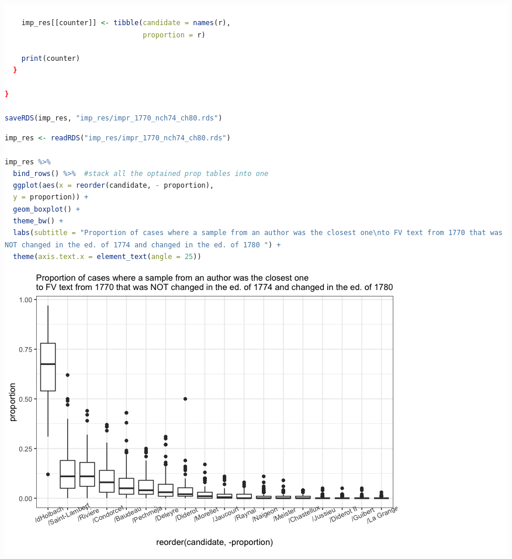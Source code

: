 ``` r
    
    imp_res[[counter]] <- tibble(candidate = names(r),
                                 proportion = r)
    
    print(counter)
  }
  
}

saveRDS(imp_res, "imp_res/impr_1770_nch74_ch80.rds")
```

``` r
imp_res <- readRDS("imp_res/impr_1770_nch74_ch80.rds")

imp_res %>%
  bind_rows() %>%  #stack all the optained prop tables into one
  ggplot(aes(x = reorder(candidate, - proportion),
  y = proportion)) +
  geom_boxplot() +
  theme_bw() + 
  labs(subtitle = "Proportion of cases where a sample from an author was the closest one\nto FV text from 1770 that was NOT changed in the ed. of 1774 and changed in the ed. of 1780 ") +
  theme(axis.text.x = element_text(angle = 25))
```

![](03_analysis.markdown_strict_files/figure-markdown_strict/unnamed-chunk-35-1.png)
